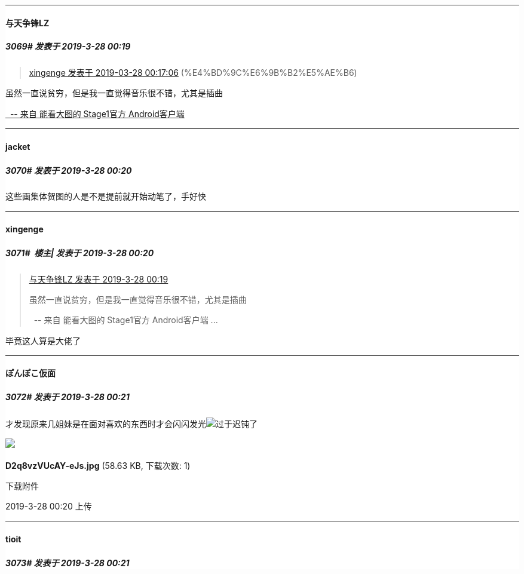 
-----

####  与天争锋LZ  
##### 3069#       发表于 2019-3-28 00:19


<blockquote><a href="httphttps://bbs.saraba1st.com/2b/forum.php?mod=redirect&amp;goto=findpost&amp;pid=43066608&amp;ptid=1572029" target="_blank">xingenge 发表于 2019-03-28 00:17:06</a>
(%E4%BD%9C%E6%9B%B2%E5%AE%B6)</blockquote>虽然一直说贫穷，但是我一直觉得音乐很不错，尤其是插曲

[  -- 来自 能看大图的 Stage1官方 Android客户端](https://www.coolapk.com/apk/140634)


-----

####  jacket  
##### 3070#       发表于 2019-3-28 00:20


这些画集体贺图的人是不是提前就开始动笔了，手好快


-----

####  xingenge  
##### 3071#         楼主| 发表于 2019-3-28 00:20


<blockquote><a href="httphttps://bbs.saraba1st.com/2b/forum.php?mod=redirect&amp;goto=findpost&amp;pid=43066622&amp;ptid=1572029" target="_blank">与天争锋LZ 发表于 2019-3-28 00:19</a>

虽然一直说贫穷，但是我一直觉得音乐很不错，尤其是插曲


  -- 来自 能看大图的 Stage1官方 Android客户端 ...</blockquote>
毕竟这人算是大佬了


-----

####  ぽんぽこ仮面  
##### 3072#       发表于 2019-3-28 00:21


才发现原来几姐妹是在面对喜欢的东西时才会闪闪发光<img src="https://static.saraba1st.com/image/smiley/face2017/068.png" referrerpolicy="no-referrer">过于迟钝了

<img src="https://img.saraba1st.com/forum/201903/28/002059lbm0mbkbeq7403bz.jpg" referrerpolicy="no-referrer">


<strong>D2q8vzVUcAY-eJs.jpg</strong> (58.63 KB, 下载次数: 1)

下载附件

2019-3-28 00:20 上传


-----

####  tioit  
##### 3073#       发表于 2019-3-28 00:21
